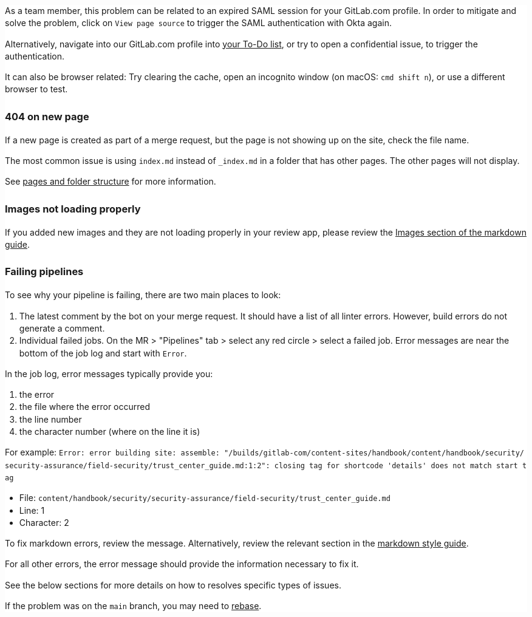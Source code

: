 As a team member, this problem can be related to an expired SAML session for your GitLab.com profile. In order to mitigate and solve the problem, click on `View page source` to trigger the SAML authentication with Okta again.

Alternatively, navigate into our GitLab.com profile into [your To-Do list](https://gitlab.com/dashboard/todos), or try to open a confidential issue, to trigger the authentication.

It can also be browser related: Try clearing the cache, open an incognito window (on macOS: `cmd shift n`), or use a different browser to test.

### 404 on new page

If a new page is created as part of a merge request, but the page is not showing up on the site,
check the file name.

The most common issue is using `index.md` instead of `_index.md` in a folder that has other pages.
The other pages will not display.

See [pages and folder structure](#naming-pages-and-folder-structure) for more information.

### Images not loading properly

If you added new images and they are not loading properly in your review app, please review the
[Images section of the markdown guide](https://handbook.gitlab.com/docs/markdown-guide/#images).

### Failing pipelines

To see why your pipeline is failing, there are two main places to look:

1. The latest comment by the bot on your merge request. It should have a list of all linter errors. However, build errors do not generate a comment.
1. Individual failed jobs. On the MR > "Pipelines" tab > select any red circle > select a failed job. Error messages are near the bottom of the job log and start with `Error`.

In the job log, error messages typically provide you:

1. the error
1. the file where the error occurred
1. the line number
1. the character number (where on the line it is)

For example: `Error: error building site: assemble: "/builds/gitlab-com/content-sites/handbook/content/handbook/security/security-assurance/field-security/trust_center_guide.md:1:2": closing tag for shortcode 'details' does not match start tag`

- File: `content/handbook/security/security-assurance/field-security/trust_center_guide.md`
- Line: 1
- Character: 2

To fix markdown errors, review the message. Alternatively, review the relevant section in the [markdown style guide](https://handbook.gitlab.com/docs/markdown-guide/).

For all other errors, the error message should provide the information necessary to fix it.

See the below sections for more details on how to resolves specific types of issues.

If the problem was on the `main` branch, you may need to [rebase](https://docs.gitlab.com/ee/user/project/quick_actions.html#issues-merge-requests-and-epics).
